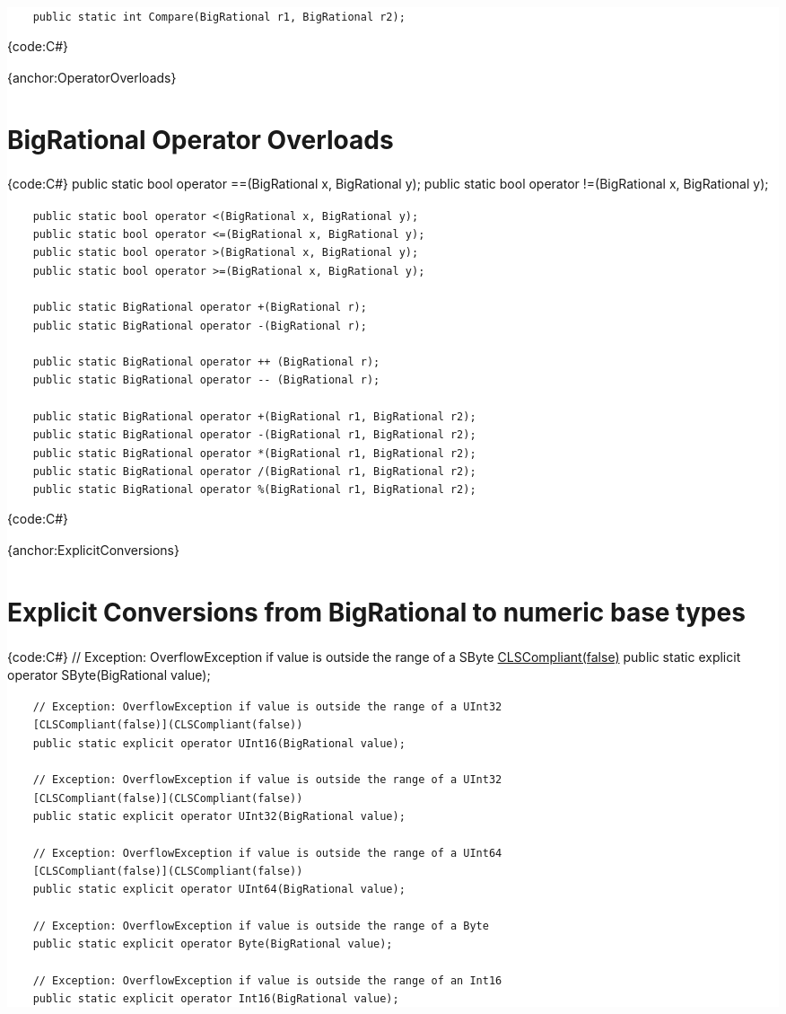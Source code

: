         public static int Compare(BigRational r1, BigRational r2);
{code:C#}

{anchor:OperatorOverloads}
# BigRational Operator Overloads
{code:C#}
        public static bool operator ==(BigRational x, BigRational y);
        public static bool operator !=(BigRational x, BigRational y);

        public static bool operator <(BigRational x, BigRational y);
        public static bool operator <=(BigRational x, BigRational y);
        public static bool operator >(BigRational x, BigRational y);
        public static bool operator >=(BigRational x, BigRational y); 

        public static BigRational operator +(BigRational r);
        public static BigRational operator -(BigRational r);

        public static BigRational operator ++ (BigRational r);
        public static BigRational operator -- (BigRational r);

        public static BigRational operator +(BigRational r1, BigRational r2);
        public static BigRational operator -(BigRational r1, BigRational r2);
        public static BigRational operator *(BigRational r1, BigRational r2);
        public static BigRational operator /(BigRational r1, BigRational r2);
        public static BigRational operator %(BigRational r1, BigRational r2);
{code:C#}

{anchor:ExplicitConversions}
# Explicit Conversions from BigRational to numeric base types
{code:C#}
        // Exception: OverflowException if value is outside the range of a SByte
        [CLSCompliant(false)](CLSCompliant(false))
        public static explicit operator SByte(BigRational value);

        // Exception: OverflowException if value is outside the range of a UInt32
        [CLSCompliant(false)](CLSCompliant(false))
        public static explicit operator UInt16(BigRational value);

        // Exception: OverflowException if value is outside the range of a UInt32
        [CLSCompliant(false)](CLSCompliant(false))
        public static explicit operator UInt32(BigRational value);

        // Exception: OverflowException if value is outside the range of a UInt64
        [CLSCompliant(false)](CLSCompliant(false))
        public static explicit operator UInt64(BigRational value);

        // Exception: OverflowException if value is outside the range of a Byte
        public static explicit operator Byte(BigRational value);

        // Exception: OverflowException if value is outside the range of an Int16
        public static explicit operator Int16(BigRational value);

